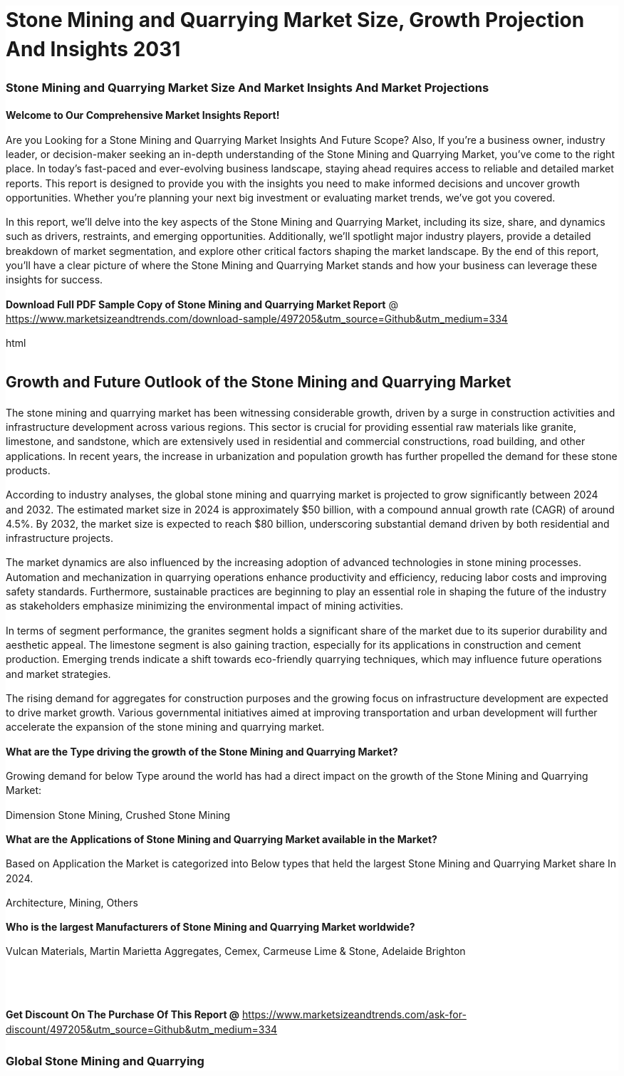 <h1> Stone Mining and Quarrying Market Size, Growth Projection And Insights 2031</h1><div class="" data-test-id=""><h3><span class="">Stone Mining and Quarrying Market Size And Market Insights And Market Projections</span></h3></div><div class="" data-test-id=""><p><strong>Welcome to Our Comprehensive Market Insights Report!</strong></p><p>Are you Looking for a Stone Mining and Quarrying Market Insights And Future Scope? Also, If you&rsquo;re a business owner, industry leader, or decision-maker seeking an in-depth understanding of the Stone Mining and Quarrying Market, you&rsquo;ve come to the right place. In today&rsquo;s fast-paced and ever-evolving business landscape, staying ahead requires access to reliable and detailed market reports. This report is designed to provide you with the insights you need to make informed decisions and uncover growth opportunities. Whether you&rsquo;re planning your next big investment or evaluating market trends, we&rsquo;ve got you covered.</p><p>In this report, we&rsquo;ll delve into the key aspects of the Stone Mining and Quarrying Market, including its size, share, and dynamics such as drivers, restraints, and emerging opportunities. Additionally, we&rsquo;ll spotlight major industry players, provide a detailed breakdown of market segmentation, and explore other critical factors shaping the market landscape. By the end of this report, you&rsquo;ll have a clear picture of where the Stone Mining and Quarrying Market stands and how your business can leverage these insights for success.</p><p><strong>Download Full PDF Sample Copy of Stone Mining and Quarrying Market Report</strong> @ <a href="https://www.marketsizeandtrends.com/download-sample/497205&utm_source=Github&utm_medium=334" target="_blank">https://www.marketsizeandtrends.com/download-sample/497205&utm_source=Github&utm_medium=334</a></p></div><div class="" data-test-id=""><p><span class="">html<div> <h2>Growth and Future Outlook of the Stone Mining and Quarrying Market</h2> <p>The stone mining and quarrying market has been witnessing considerable growth, driven by a surge in construction activities and infrastructure development across various regions. This sector is crucial for providing essential raw materials like granite, limestone, and sandstone, which are extensively used in residential and commercial constructions, road building, and other applications. In recent years, the increase in urbanization and population growth has further propelled the demand for these stone products.</p> <p>According to industry analyses, the global stone mining and quarrying market is projected to grow significantly between 2024 and 2032. The estimated market size in 2024 is approximately <span>$50 billion</span>, with a compound annual growth rate (CAGR) of around <span>4.5%</span>. By 2032, the market size is expected to reach <span>$80 billion</span>, underscoring substantial demand driven by both residential and infrastructure projects.</p> <p><strong></strong></p> <p>The market dynamics are also influenced by the increasing adoption of advanced technologies in stone mining processes. Automation and mechanization in quarrying operations enhance productivity and efficiency, reducing labor costs and improving safety standards. Furthermore, sustainable practices are beginning to play an essential role in shaping the future of the industry as stakeholders emphasize minimizing the environmental impact of mining activities.</p> <p>In terms of segment performance, the granites segment holds a significant share of the market due to its superior durability and aesthetic appeal. The limestone segment is also gaining traction, especially for its applications in construction and cement production. Emerging trends indicate a shift towards eco-friendly quarrying techniques, which may influence future operations and market strategies.</p> <p>The rising demand for aggregates for construction purposes and the growing focus on infrastructure development are expected to drive market growth. Various governmental initiatives aimed at improving transportation and urban development will further accelerate the expansion of the stone mining and quarrying market.</p></div></span></p><p><strong><span class="">What are the&nbsp;Type driving the growth of the Stone Mining and Quarrying Market?</span></strong></p></div><div class="" data-test-id=""><p><span class="">Growing demand for below Type around the world has had a direct impact on the growth of the Stone Mining and Quarrying Market:</span></p></div><div class="" data-test-id=""><p>Dimension Stone Mining, Crushed Stone Mining</p><p><span class=""><strong>What are the&nbsp;Applications&nbsp;of Stone Mining and Quarrying Market available in the Market?</strong></span></p></div><div class="" data-test-id=""><p><span class="">Based on Application the Market is categorized into Below types that held the largest Stone Mining and Quarrying Market share In 2024.</span></p></div><div class="" data-test-id=""><p><span class="">Architecture, Mining, Others</span></p><p><span class=""><strong>Who is the largest Manufacturers of Stone Mining and Quarrying Market worldwide?</strong></span></p></div><div class="" data-test-id=""><p><span class="">Vulcan Materials, Martin Marietta Aggregates, Cemex, Carmeuse Lime & Stone, Adelaide Brighton</span></p></div><div class="" data-test-id="">&nbsp;</div><div class="" data-test-id="">&nbsp;</div><div class="" data-test-id=""><p><span class=""><strong>Get Discount On The Purchase Of This Report @</strong> <a href="https://www.marketsizeandtrends.com/ask-for-discount/497205&utm_source=Github&utm_medium=334" target="_blank">https://www.marketsizeandtrends.com/ask-for-discount/497205&utm_source=Github&utm_medium=334</a></span></p></div><div class="" data-test-id=""><div class="article-main__content" data-test-id="publishing-text-block"><h3><span class="">Global Stone Mining and Quarrying
